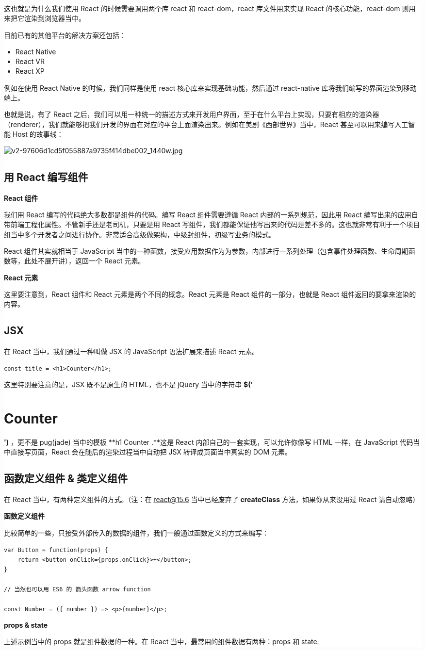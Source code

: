 这也就是为什么我们使用 React 的时候需要调用两个库 react 和 react-dom，react 库文件用来实现 React 的核心功能，react-dom 则用来把它渲染到浏览器当中。

目前已有的其他平台的解决方案还包括：

*   React Native
*   React VR
*   React XP

例如在使用 React Native 的时候，我们同样是使用 react 核心库来实现基础功能，然后通过 react-native 库将我们编写的界面渲染到移动端上。

也就是说，有了 React 之后，我们可以用一种统一的描述方式来开发用户界面，至于在什么平台上实现，只要有相应的渲染器（renderer），我们就能够把我们开发的界面在对应的平台上面渲染出来。例如在美剧《西部世界》当中，React 甚至可以用来编写人工智能 Host 的故事线：

![v2-97606d1cd5f055887a9735f414dbe002_1440w.jpg](https://i.loli.net/2020/06/29/lOvXmL9EQA7ICdy.jpg)

用 React 编写组件
------------

**React 组件**

我们用 React 编写的代码绝大多数都是组件的代码。编写 React 组件需要遵循 React 内部的一系列规范，因此用 React 编写出来的应用自带前端工程化属性。不管新手还是老司机，只要是用 React 写组件，我们都能保证他写出来的代码是差不多的。这也就非常有利于一个项目组当中多个开发者之间进行协作。非常适合高级做架构，中级封组件，初级写业务的模式。

React 组件其实就相当于 JavaScript 当中的一种函数，接受应用数据作为为参数，内部进行一系列处理（包含事件处理函数、生命周期函数等，此处不展开讲），返回一个 React 元素。

**React 元素**

这里要注意到，React 组件和 React 元素是两个不同的概念。React 元素是 React 组件的一部分，也就是 React 组件返回的要拿来渲染的内容。

JSX
---

在 React 当中，我们通过一种叫做 JSX 的 JavaScript 语法扩展来描述 React 元素。

    const title = <h1>Counter</h1>;
    

这里特别要注意的是，JSX 既不是原生的 HTML，也不是 jQuery 当中的字符串 **$('<h1>Counter</h1>')** ，更不是 pug(jade) 当中的模板 **h1 Counter .**这是 React 内部自己的一套实现，可以允许你像写 HTML 一样，在 JavaScript 代码当中直接写页面，React 会在随后的渲染过程当中自动把 JSX 转译成页面当中真实的 DOM 元素。

函数定义组件 & 类定义组件
--------------

在 React 当中，有两种定义组件的方式。（注：在 react@15.6 当中已经废弃了 **createClass** 方法，如果你从来没用过 React 请自动忽略）

**函数定义组件**

比较简单的一些，只接受外部传入的数据的组件，我们一般通过函数定义的方式来编写：

    var Button = function(props) {
        return <button onClick={props.onClick}>+</button>;
    }
    
    // 当然也可以用 ES6 的 箭头函数 arrow function
    
    const Number = ({ number }) => <p>{number}</p>;
    

**props & state**

上述示例当中的 props 就是组件数据的一种。在 React 当中，最常用的组件数据有两种：props 和 state.
